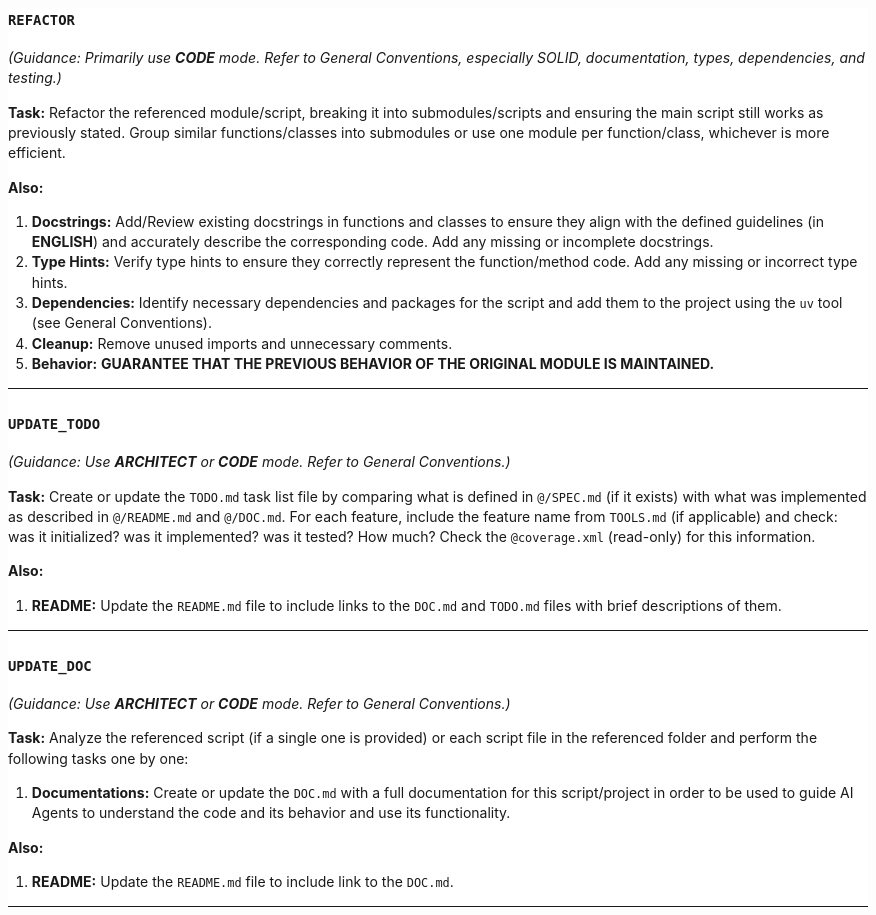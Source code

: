 
### `REFACTOR`

*(Guidance: Primarily use **CODE** mode. Refer to General Conventions, especially SOLID, documentation, types, dependencies, and testing.)*

**Task:** Refactor the referenced module/script, breaking it into submodules/scripts and ensuring the main script still works as previously stated. Group similar functions/classes into submodules or use one module per function/class, whichever is more efficient.

**Also:**

1.  **Docstrings:** Add/Review existing docstrings in functions and classes to ensure they align with the defined guidelines (in **ENGLISH**) and accurately describe the corresponding code. Add any missing or incomplete docstrings.
2.  **Type Hints:** Verify type hints to ensure they correctly represent the function/method code. Add any missing or incorrect type hints.
3.  **Dependencies:** Identify necessary dependencies and packages for the script and add them to the project using the `uv` tool (see General Conventions).
4.  **Cleanup:** Remove unused imports and unnecessary comments.
5.  **Behavior:** **GUARANTEE THAT THE PREVIOUS BEHAVIOR OF THE ORIGINAL MODULE IS MAINTAINED.**

---

### `UPDATE_TODO`

*(Guidance: Use **ARCHITECT** or **CODE** mode. Refer to General Conventions.)*

**Task:** Create or update the `TODO.md` task list file by comparing what is defined in `@/SPEC.md` (if it exists) with what was implemented as described in `@/README.md` and `@/DOC.md`. For each feature, include the feature name from `TOOLS.md` (if applicable) and check: was it initialized? was it implemented? was it tested? How much? Check the `@coverage.xml` (read-only) for this information.

**Also:**

1.  **README:** Update the `README.md` file to include links to the `DOC.md` and `TODO.md` files with brief descriptions of them.

---

### `UPDATE_DOC`

*(Guidance: Use **ARCHITECT** or **CODE** mode. Refer to General Conventions.)*

**Task:** Analyze the referenced script (if a single one is provided) or each script file in the referenced folder and perform the following tasks one by one:

1.  **Documentations:** Create or update the `DOC.md` with a full documentation for this script/project in order to be used to guide AI Agents to understand the code and its behavior and use its functionality. 

**Also:**

1.  **README:** Update the `README.md` file to include link to the `DOC.md`.

---

